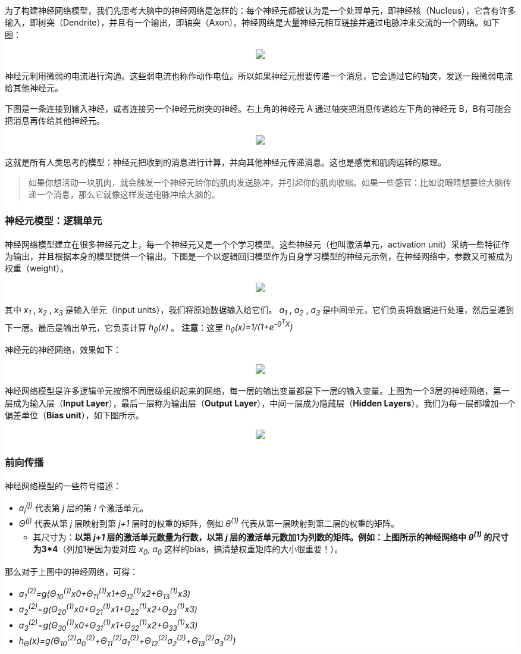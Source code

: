 为了构建神经网络模型，我们先思考大脑中的神经网络是怎样的：每个神经元都被认为是一个处理单元，即神经核（Nucleus），它含有许多输入，即树突（Dendrite），并且有一个输出，即轴突（Axon）。神经网络是大量神经元相互链接并通过电脉冲来交流的一个网络。如下图：

<p align="center">
<img src="https://raw.github.com/fengdu78/Coursera-ML-AndrewNg-Notes/master/images/3d93e8c1cd681c2b3599f05739e3f3cc.jpg" />
</p>

神经元利用微弱的电流进行沟通。这些弱电流也称作动作电位。所以如果神经元想要传递一个消息，它会通过它的轴突，发送一段微弱电流给其他神经元。

下图是一条连接到输入神经，或者连接另一个神经元树突的神经。右上角的神经元 A 通过轴突把消息传递给左下角的神经元 B，B有可能会把消息再传给其他神经元。
<p align="center">
<img src="https://raw.github.com/fengdu78/Coursera-ML-AndrewNg-Notes/master/images/7dabd366525c7c3124e844abce8c2dd6.png" />
</p>

这就是所有人类思考的模型：神经元把收到的消息进行计算，并向其他神经元传递消息。这也是感觉和肌肉运转的原理。
> 如果你想活动一块肌肉，就会触发一个神经元给你的肌肉发送脉冲，并引起你的肌肉收缩。如果一些感官：比如说眼睛想要给大脑传递一个消息，那么它就像这样发送电脉冲给大脑的。

### 神经元模型：逻辑单元

神经网络模型建立在很多神经元之上，每一个神经元又是一个个学习模型。这些神经元（也叫激活单元，activation unit）采纳一些特征作为输出，并且根据本身的模型提供一个输出。下图是一个以逻辑回归模型作为自身学习模型的神经元示例，在神经网络中，参数又可被成为权重（weight）。

<p align="center">
<img src="https://raw.github.com/fengdu78/Coursera-ML-AndrewNg-Notes/master/images/c2233cd74605a9f8fe69fd59547d3853.jpg" />
</p>

其中 _x<sub>1</sub>_ , _x<sub>2</sub>_ , _x<sub>3</sub>_ 是输入单元（input units），我们将原始数据输入给它们。 _a<sub>1</sub>_ , _a<sub>2</sub>_ , _a<sub>3</sub>_ 是中间单元，它们负责将数据进行处理，然后呈递到下一层。最后是输出单元，它负责计算 _h<sub>θ</sub>(x)_ 。
**注意**：这里 _h<sub>θ</sub>(x)=1/(1+e<sup>-θ<sup>T</sup>X</sup>)_

神经元的神经网络，效果如下：
<p align="center">
<img src="https://raw.github.com/fengdu78/Coursera-ML-AndrewNg-Notes/master/images/fbb4ffb48b64468c384647d45f7b86b5.png" />
</p>

神经网络模型是许多逻辑单元按照不同层级组织起来的网络，每一层的输出变量都是下一层的输入变量。上图为一个3层的神经网络，第一层成为输入层（**Input Layer**），最后一层称为输出层（**Output Layer**），中间一层成为隐藏层（**Hidden Layers**）。我们为每一层都增加一个偏差单位（**Bias unit**），如下图所示。

<p align="center">
<img src="https://raw.github.com/fengdu78/Coursera-ML-AndrewNg-Notes/master/images/8293711e1d23414d0a03f6878f5a2d91.jpg" />
</p>

### 前向传播
神经网络模型的一些符号描述：
* _a<sub>i</sub><sup>(j)</sup>_ 代表第 _j_ 层的第 _i_ 个激活单元。
* _Θ<sup>(j)</sup>_ 代表从第 _j_ 层映射到第 _j+1_ 层时的权重的矩阵，例如 _θ<sup>(1)</sup>_ 代表从第一层映射到第二层的权重的矩阵。
  * 其尺寸为：**以第 _j+1_ 层的激活单元数量为行数，以第 _j_ 层的激活单元数加1为列数的矩阵。例如：上图所示的神经网络中 _θ<sup>(1)</sup>_ 的尺寸为3*4**（列加1是因为要对应 _x<sub>0</sub>_, _a<sub>0</sub>_ 这样的bias，搞清楚权重矩阵的大小很重要！）。

那么对于上图中的神经网络，可得：
* _a<sub>1</sub><sup>(2)</sup>=g(Θ<sub>10</sub><sup>(1)</sup>x0+Θ<sub>11</sub><sup>(1)</sup>x1+Θ<sub>12</sub><sup>(1)</sup>x2+Θ<sub>13</sub><sup>(1)</sup>x3)_
* _a<sub>2</sub><sup>(2)</sup>=g(Θ<sub>20</sub><sup>(1)</sup>x0+Θ<sub>21</sub><sup>(1)</sup>x1+Θ<sub>22</sub><sup>(1)</sup>x2+Θ<sub>23</sub><sup>(1)</sup>x3)_
* _a<sub>3</sub><sup>(2)</sup>=g(Θ<sub>30</sub><sup>(1)</sup>x0+Θ<sub>31</sub><sup>(1)</sup>x1+Θ<sub>32</sub><sup>(1)</sup>x2+Θ<sub>33</sub><sup>(1)</sup>x3)_
* _h<sub>Θ</sub>(x)=g(Θ<sub>10</sub><sup>(2)</sup>a<sub>0</sub><sup>(2)</sup>+Θ<sub>11</sub><sup>(2)</sup>a<sub>1</sub><sup>(2)</sup>+Θ<sub>12</sub><sup>(2)</sup>a<sub>2</sub><sup>(2)</sup>+Θ<sub>13</sub><sup>(2)</sup>a<sub>3</sub><sup>(2)</sup>)_
